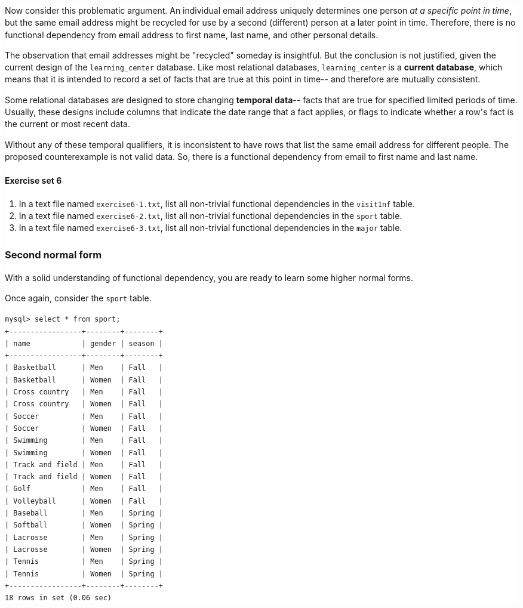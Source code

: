 Now consider this problematic argument. An individual email address uniquely determines one person *at a specific point in time*, but the same email address might be recycled for use by a second (different) person at a later point in time. Therefore, there is no functional dependency from email address to first name, last name, and other personal details.

The observation that email addresses might be "recycled" someday is insightful. But the conclusion is not justified, given the current design of the `learning_center` database. Like most relational databases, `learning_center` is a **current database**, which means that it is intended to record a set of facts that are true at this point in time-- and therefore are mutually consistent.

Some relational databases are designed to store changing **temporal data**-- facts that are true for specified limited periods of time. Usually, these designs include columns that indicate the date range that a fact applies, or flags to indicate whether a row's fact is the current or most recent data. 

Without any of these temporal qualifiers, it is inconsistent to have rows that list the same email address for different people. The proposed counterexample is not valid data. So, there is a functional dependency from email to first name and last name.

#### Exercise set 6

1. In a text file named `exercise6-1.txt`, list all non-trivial functional dependencies in the `visit1nf` table.
2. In a text file named `exercise6-2.txt`, list all non-trivial functional dependencies in the `sport` table.
3. In a text file named `exercise6-3.txt`, list all non-trivial functional dependencies in the `major` table.

### Second normal form

With a solid understanding of functional dependency, you are ready to learn some higher normal forms.

Once again, consider the  `sport` table.

```
mysql> select * from sport;
+-----------------+--------+--------+
| name            | gender | season |
+-----------------+--------+--------+
| Basketball      | Men    | Fall   |
| Basketball      | Women  | Fall   |
| Cross country   | Men    | Fall   |
| Cross country   | Women  | Fall   |
| Soccer          | Men    | Fall   |
| Soccer          | Women  | Fall   |
| Swimming        | Men    | Fall   |
| Swimming        | Women  | Fall   |
| Track and field | Men    | Fall   |
| Track and field | Women  | Fall   |
| Golf            | Men    | Fall   |
| Volleyball      | Women  | Fall   |
| Baseball        | Men    | Spring |
| Softball        | Women  | Spring |
| Lacrosse        | Men    | Spring |
| Lacrosse        | Women  | Spring |
| Tennis          | Men    | Spring |
| Tennis          | Women  | Spring |
+-----------------+--------+--------+
18 rows in set (0.06 sec)
```
